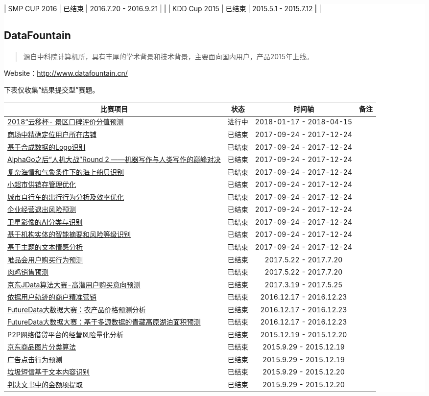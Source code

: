 | [SMP CUP 2016](https://biendata.com/competition/smpcup2016/) | 已结束  | 2016.7.20 - 2016.9.21  |      |
| [KDD Cup 2015](https://biendata.com/competition/kddcup2015/) | 已结束  |  2015.5.1 - 2015.7.12  |      |



## DataFountain

> 源自中科院计算机所，具有丰厚的学术背景和技术背景，主要面向国内用户，产品2015年上线。
>

Website：http://www.datafountain.cn/

下表仅收集“结果提交型”赛题。

| 比赛项目                                     |  状态  |           时间轴           |  备注  |
| ---------------------------------------- | :--: | :---------------------: | :--: |
| [2018“云移杯- 景区口碑评价分值预测](http://www.datafountain.cn/#/competitions/283/intro) | 进行中  | 2018-01-17 - 2018-04-15 |      |
| [商场中精确定位用户所在店铺](http://www.datafountain.cn/#/competitions/279/intro) | 已结束  | 2017-09-24 - 2017-12-24 |      |
| [基于合成数据的Logo识别](http://www.datafountain.cn/#/competitions/278/intro) | 已结束  | 2017-09-24 - 2017-12-24 |      |
| [AlphaGo之后“人机大战”Round 2 ——机器写作与人类写作的巅峰对决](http://www.datafountain.cn/#/competitions/276/intro) | 已结束  | 2017-09-24 - 2017-12-24 |      |
| [复杂海情和气象条件下的海上船只识别](http://www.datafountain.cn/#/competitions/275/intro) | 已结束  | 2017-09-24 - 2017-12-24 |      |
| [小超市供销存管理优化](http://www.datafountain.cn/#/competitions/274/intro) | 已结束  | 2017-09-24 - 2017-12-24 |      |
| [城市自行车的出行行为分析及效率优化](http://www.datafountain.cn/#/competitions/273/intro) | 已结束  | 2017-09-24 - 2017-12-24 |      |
| [企业经营退出风险预测](http://www.datafountain.cn/#/competitions/271/intro) | 已结束  | 2017-09-24 - 2017-12-24 |      |
| [卫星影像的AI分类与识别](http://www.datafountain.cn/#/competitions/270/intro) | 已结束  | 2017-09-24 - 2017-12-24 |      |
| [基于机构实体的智能摘要和风险等级识别](http://www.datafountain.cn/#/competitions/269/intro) | 已结束  | 2017-09-24 - 2017-12-24 |      |
| [基于主题的文本情感分析](http://www.datafountain.cn/#/competitions/268/intro) | 已结束  | 2017-09-24 - 2017-12-24 |      |
| [唯品会用户购买行为预测](http://www.datafountain.cn/#/competitions/260/intro) | 已结束  |  2017.5.22 - 2017.7.20  |      |
| [肉鸡销售预测](http://www.datafountain.cn/#/competitions/259/intro) | 已结束  |  2017.5.22 - 2017.7.20  |      |
| [京东JData算法大赛-高潜用户购买意向预测](http://www.datafountain.cn/#/competitions/247/intro) | 已结束  |  2017.3.19 - 2017.5.25  |      |
| [依据用户轨迹的商户精准营销](http://www.datafountain.cn/#/competitions/245/intro) | 已结束  | 2016.12.17 - 2016.12.23 |      |
| [FutureData大数据大赛：农产品价格预测分析](http://www.datafountain.cn/#/competitions/244/intro) | 已结束  | 2016.12.17 - 2016.12.23 |      |
| [FutureData大数据大赛：基于多源数据的青藏高原湖泊面积预测](http://www.datafountain.cn/#/competitions/243/intro) | 已结束  | 2016.12.17 - 2016.12.23 |      |
| [P2P网络借贷平台的经营风险量化分析](http://www.datafountain.cn/#/competitions/233/intro) | 已结束  | 2015.12.19 - 2015.12.20 |      |
| [京东商品图片分类算法](http://www.datafountain.cn/#/competitions/232/intro) | 已结束  | 2015.9.29 - 2015.12.19  |      |
| [广告点击行为预测](http://www.datafountain.cn/#/competitions/231/intro) | 已结束  | 2015.9.29 - 2015.12.19  |      |
| [垃圾短信基于文本内容识别](http://www.datafountain.cn/#/competitions/227/intro) | 已结束  | 2015.9.29 - 2015.12.20  |      |
| [判决文书中的金额项提取](http://www.datafountain.cn/#/competitions/226/intro) | 已结束  | 2015.9.29 - 2015.12.20  |      |
